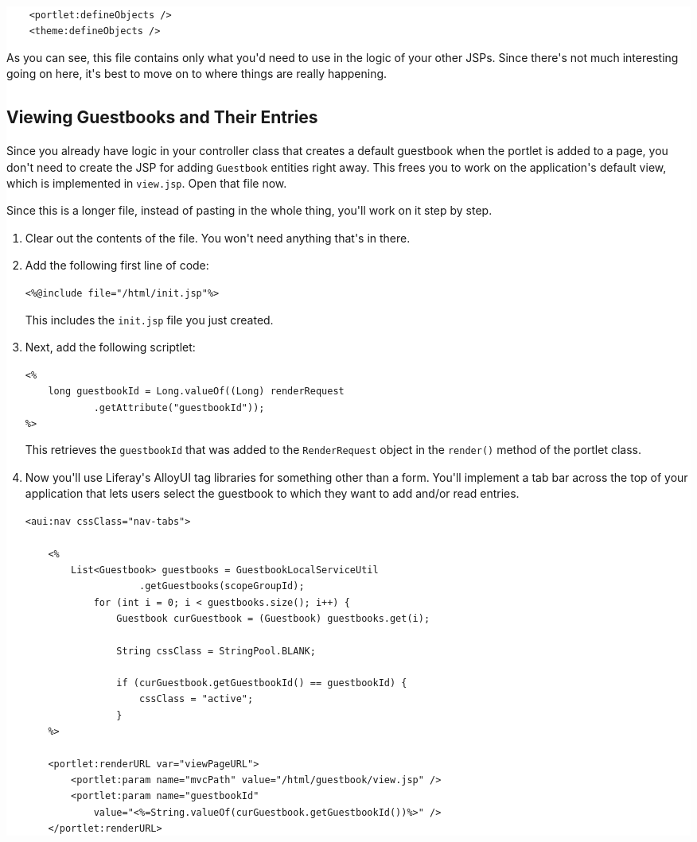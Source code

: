         <portlet:defineObjects />
        <theme:defineObjects />

As you can see, this file contains only what you'd need to use in the logic of
your other JSPs. Since there's not much interesting going on here, it's best to
move on to where things are really happening. 

## Viewing Guestbooks and Their Entries

Since you already have logic in your controller class that creates a default
guestbook when the portlet is added to a page, you don't need to create the JSP
for adding `Guestbook` entities right away. This frees you to work on the
application's default view, which is implemented in `view.jsp`. Open that file
now. 

Since this is a longer file, instead of pasting in the whole thing, you'll work
on it step by step. 

1.  Clear out the contents of the file. You won't need anything that's in there. 

2.  Add the following first line of code: 

        <%@include file="/html/init.jsp"%>

    This includes the `init.jsp` file you just created. 

3.  Next, add the following scriptlet: 

        <%
            long guestbookId = Long.valueOf((Long) renderRequest
                    .getAttribute("guestbookId"));
        %>

    This retrieves the `guestbookId` that was added to the `RenderRequest` object
    in the `render()` method of the portlet class. 

4.  Now you'll use Liferay's AlloyUI tag libraries for something other than a
    form. You'll implement a tab bar across the top of your application that lets
    users select the guestbook to which they want to add and/or read entries. 

        <aui:nav cssClass="nav-tabs">

            <%
                List<Guestbook> guestbooks = GuestbookLocalServiceUtil
                            .getGuestbooks(scopeGroupId);
                    for (int i = 0; i < guestbooks.size(); i++) {
                        Guestbook curGuestbook = (Guestbook) guestbooks.get(i);

                        String cssClass = StringPool.BLANK;

                        if (curGuestbook.getGuestbookId() == guestbookId) {
                            cssClass = "active";
                        }
            %>

            <portlet:renderURL var="viewPageURL">
                <portlet:param name="mvcPath" value="/html/guestbook/view.jsp" />
                <portlet:param name="guestbookId"
                    value="<%=String.valueOf(curGuestbook.getGuestbookId())%>" />
            </portlet:renderURL>
